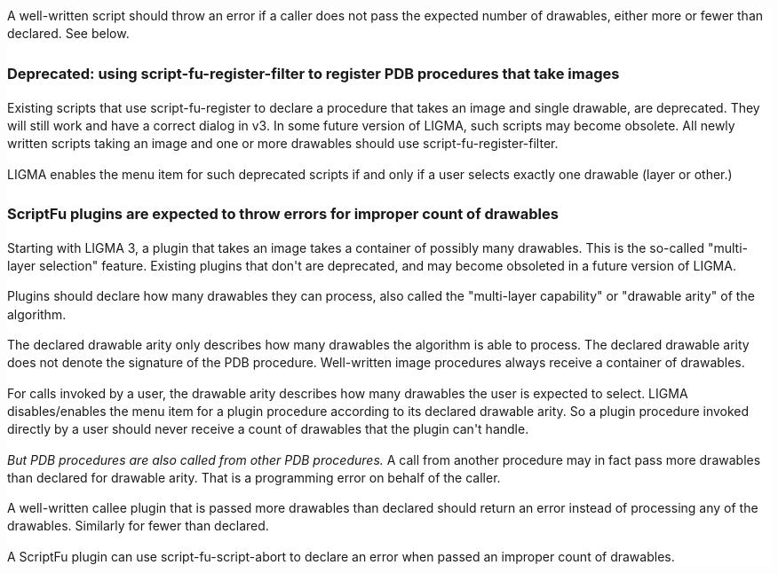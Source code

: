 A well-written script should throw an error if a caller does not pass the expected number of drawables, either more or fewer than declared.  See below.

### Deprecated: using script-fu-register-filter to register PDB procedures that take images

Existing scripts that use script-fu-register to declare a procedure
that takes an image and single drawable,
are deprecated.
They will still work and have a correct dialog in v3.
In some future version of LIGMA,
such scripts may become obsolete.
All newly written scripts taking an image and one or more drawables
should use script-fu-register-filter.

LIGMA enables the menu item for such deprecated scripts if and only if a user
selects exactly one drawable (layer or other.)

### ScriptFu plugins are expected to throw errors for improper count of drawables

Starting with LIGMA 3,
a plugin that takes an image takes a container of possibly many drawables.
This is the so-called "multi-layer selection" feature.
Existing plugins that don't are deprecated,
and may become obsoleted in a future version of LIGMA.

Plugins should declare how many drawables they can process,
also called the "multi-layer capability" or "drawable arity" of the algorithm.

The declared drawable arity
only describes how many drawables the algorithm is able to process.
The declared drawable arity does not denote the signature of the PDB procedure.
Well-written image procedures always receive a container of drawables.

For calls invoked by a user, the drawable arity describes
how many drawables the user is expected to select.
LIGMA disables/enables the menu item for a plugin procedure
according to its declared drawable arity.
So a plugin procedure invoked directly by a user should never receive
a count of drawables that the plugin can't handle.

*But PDB procedures are also called from other PDB procedures.*
A call from another procedure may in fact
pass more drawables than declared for drawable arity.
That is a programming error on behalf of the caller.

A well-written callee plugin that is passed more drawables than declared
should return an error instead of processing any of the drawables.
Similarly for fewer than declared.

A ScriptFu plugin can use script-fu-script-abort to declare an error
when passed an improper count of drawables.
